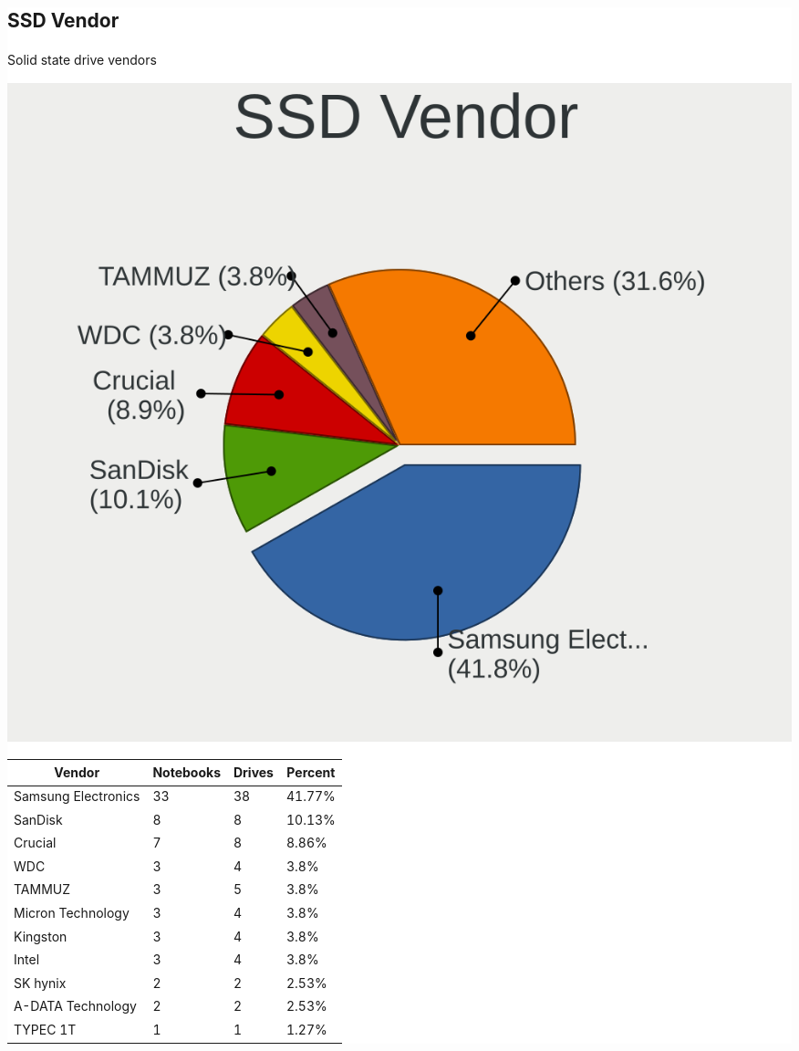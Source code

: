 SSD Vendor
----------

Solid state drive vendors

![SSD Vendor](./images/pie_chart/drive_ssd_vendor.svg)


| Vendor              | Notebooks | Drives | Percent |
|---------------------|-----------|--------|---------|
| Samsung Electronics | 33        | 38     | 41.77%  |
| SanDisk             | 8         | 8      | 10.13%  |
| Crucial             | 7         | 8      | 8.86%   |
| WDC                 | 3         | 4      | 3.8%    |
| TAMMUZ              | 3         | 5      | 3.8%    |
| Micron Technology   | 3         | 4      | 3.8%    |
| Kingston            | 3         | 4      | 3.8%    |
| Intel               | 3         | 4      | 3.8%    |
| SK hynix            | 2         | 2      | 2.53%   |
| A-DATA Technology   | 2         | 2      | 2.53%   |
| TYPEC 1T            | 1         | 1      | 1.27%   |